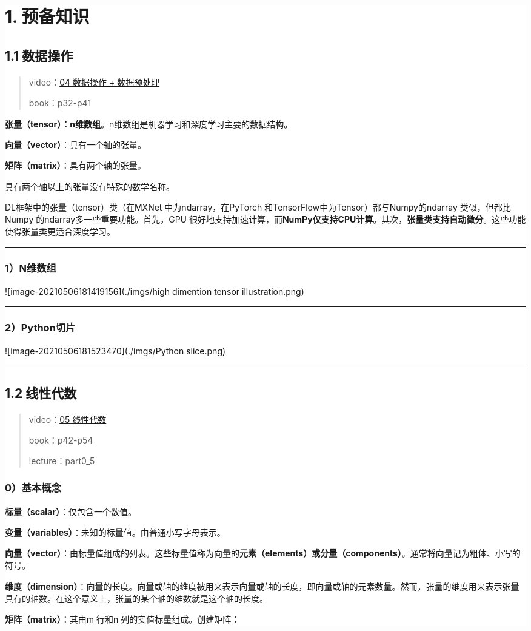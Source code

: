 
# 1. 预备知识

## 1.1 数据操作

> video：[04 数据操作 + 数据预处理](https://www.bilibili.com/video/BV1CV411Y7i4?p=2)
>
> book：p32-p41

**张量（tensor）：n维数组**。n维数组是机器学习和深度学习主要的数据结构。

**向量（vector）**：具有⼀个轴的张量。

**矩阵（matrix）**：具有两个轴的张量。

具有两个轴以上的张量没有特殊的数学名称。

DL框架中的张量（tensor）类（在MXNet 中为ndarray，在PyTorch 和TensorFlow中为Tensor）都与Numpy的ndarray 类似，但都⽐Numpy 的ndarray多⼀些重要功能。⾸先，GPU 很好地⽀持加速计算，而**NumPy仅⽀持CPU计算**。其次，**张量类⽀持⾃动微分**。这些功能使得张量类更适合深度学习。

---

### 1）N维数组

![image-20210506181419156](./imgs/high dimention tensor illustration.png)

---

### 2）Python切片

![image-20210506181523470](./imgs/Python slice.png)

---

## 1.2 线性代数

> video：[05 线性代数](https://www.bilibili.com/video/BV1eK4y1U7Qy)
>
> book：p42-p54
>
> lecture：part0_5

### 0）基本概念

**标量（scalar）**：仅包含一个数值。

**变量（variables）**：未知的标量值。由普通小写字⺟表示。

**向量（vector）**：由标量值组成的列表。这些标量值称为向量的**元素（elements）**或**分量（components）**。通常将向量记为粗体、小写的符号。

**维度（dimension）**：向量的长度。向量或轴的维度被⽤来表⽰向量或轴的⻓度，即向量或轴的元素数量。然而，张量的维度⽤来表⽰张量具有的轴数。在这个意义上，张量的某个轴的维数就是这个轴的⻓度。

**矩阵（matrix）**：其由m ⾏和n 列的实值标量组成。创建矩阵：
